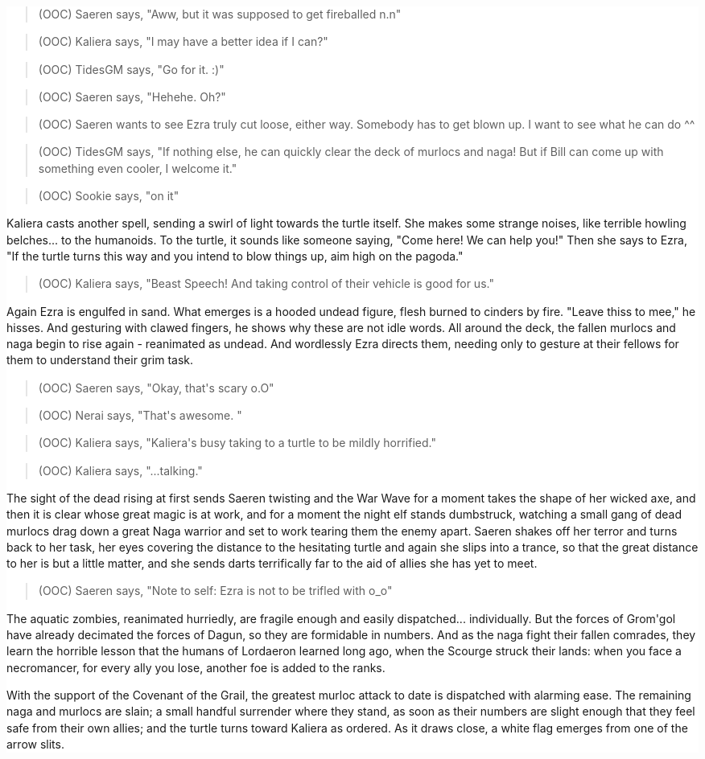 > (OOC) Saeren says, "Aww, but it was supposed to get fireballed n.n"

> (OOC) Kaliera says, "I may have a better idea if I can?"

> (OOC) TidesGM says, "Go for it. :)"

> (OOC) Saeren says, "Hehehe. Oh?"

> (OOC) Saeren wants to see Ezra truly cut loose, either way. Somebody has to get blown up. I want to see what he can do ^^

> (OOC) TidesGM says, "If nothing else, he can quickly clear the deck of murlocs and naga! But if Bill can come up with something even cooler, I welcome it."

> (OOC) Sookie says, "on it"

Kaliera casts another spell, sending a swirl of light towards the turtle itself. She makes some strange noises, like terrible howling belches... to the humanoids. To the turtle, it sounds like someone saying, "Come here! We can help you!" Then she says to Ezra, "If the turtle turns this way and you intend to blow things up, aim high on the pagoda."

> (OOC) Kaliera says, "Beast Speech! And taking control of their vehicle is good for us."

Again Ezra is engulfed in sand. What emerges is a hooded undead figure, flesh burned to cinders by fire. "Leave thiss to mee," he hisses. And gesturing with clawed fingers, he shows why these are not idle words. All around the deck, the fallen murlocs and naga begin to rise again - reanimated as undead. And wordlessly Ezra directs them, needing only to gesture at their fellows for them to understand their grim task.

> (OOC) Saeren says, "Okay, that's scary o.O"

> (OOC) Nerai says, "That's awesome. "

> (OOC) Kaliera says, "Kaliera's busy taking to a turtle to be mildly horrified."

> (OOC) Kaliera says, "...talking."

The sight of the dead rising at first sends Saeren twisting and the War Wave for a moment takes the shape of her wicked axe, and then it is clear whose great magic is at work, and for a moment the night elf stands dumbstruck, watching a small gang of dead murlocs drag down a great Naga warrior and set to work tearing them the enemy apart. Saeren shakes off her terror and turns back to her task, her eyes covering the distance to the hesitating turtle and again she slips into a trance, so that the great distance to her is but a little matter, and she sends darts terrifically far to the aid of allies she has yet to meet.

> (OOC) Saeren says, "Note to self: Ezra is not to be trifled with o\_o"

The aquatic zombies, reanimated hurriedly, are fragile enough and easily dispatched... individually. But the forces of Grom'gol have already decimated the forces of Dagun, so they are formidable in numbers. And as the naga fight their fallen comrades, they learn the horrible lesson that the humans of Lordaeron learned long ago, when the Scourge struck their lands: when you face a necromancer, for every ally you lose, another foe is added to the ranks.

With the support of the Covenant of the Grail, the greatest murloc attack to date is dispatched with alarming ease. The remaining naga and murlocs are slain; a small handful surrender where they stand, as soon as their numbers are slight enough that they feel safe from their own allies; and the turtle turns toward Kaliera as ordered. As it draws close, a white flag emerges from one of the arrow slits.
